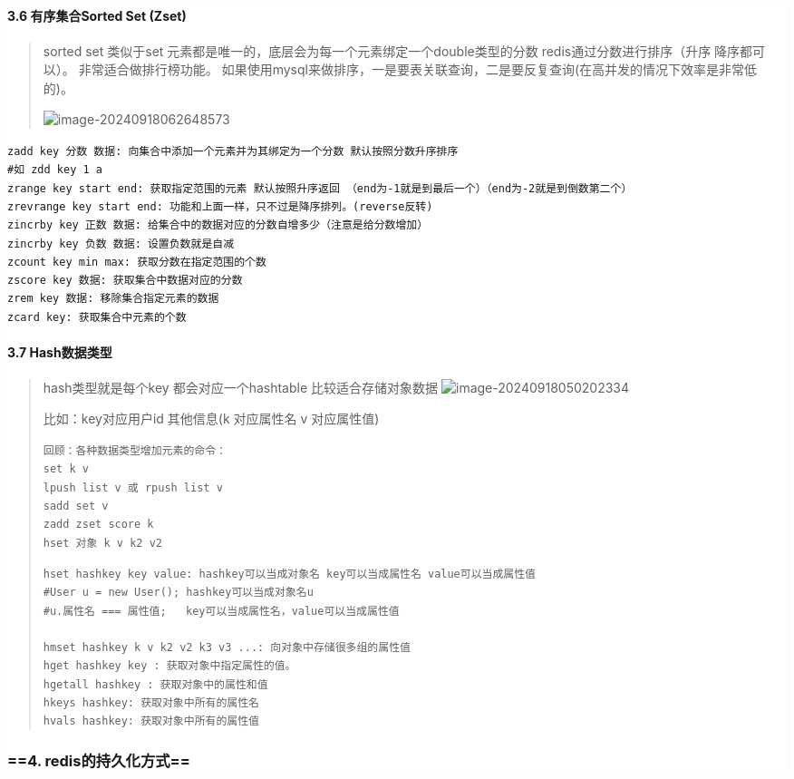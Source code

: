 

#### 3.6 有序集合Sorted Set (Zset)

> sorted set 类似于set 元素都是唯一的，底层会为每一个元素绑定一个double类型的分数 redis通过分数进行排序（升序 降序都可以）。
> 非常适合做排行榜功能。
> 如果使用mysql来做排序，一是要表关联查询，二是要反复查询(在高并发的情况下效率是非常低的)。
>
> ![image-20240918062648573](D:\AppData\Typora\typora-user-images\image-20240918062648573.png)

```properties
zadd key 分数 数据: 向集合中添加一个元素并为其绑定为一个分数 默认按照分数升序排序
#如 zdd key 1 a
zrange key start end: 获取指定范围的元素 默认按照升序返回 （end为-1就是到最后一个）（end为-2就是到倒数第二个）
zrevrange key start end: 功能和上面一样，只不过是降序排列。(reverse反转)
zincrby key 正数 数据: 给集合中的数据对应的分数自增多少（注意是给分数增加）
zincrby key 负数 数据: 设置负数就是自减
zcount key min max: 获取分数在指定范围的个数
zscore key 数据: 获取集合中数据对应的分数
zrem key 数据: 移除集合指定元素的数据
zcard key: 获取集合中元素的个数
```



#### 3.7 Hash数据类型

> hash类型就是每个key 都会对应一个hashtable 比较适合存储对象数据
> ![image-20240918050202334](D:\AppData\Typora\typora-user-images\image-20240918050202334.png)
>
> 比如：key对应用户id      其他信息(k 对应属性名 v 对应属性值)
>
> ```
> 回顾：各种数据类型增加元素的命令：
> set k v
> lpush list v 或 rpush list v
> sadd set v
> zadd zset score k
> hset 对象 k v k2 v2
> ```
>
> ```properties
> hset hashkey key value: hashkey可以当成对象名 key可以当成属性名 value可以当成属性值
> #User u = new User(); hashkey可以当成对象名u
> #u.属性名 === 属性值;   key可以当成属性名，value可以当成属性值
> 
> hmset hashkey k v k2 v2 k3 v3 ...: 向对象中存储很多组的属性值
> hget hashkey key : 获取对象中指定属性的值。
> hgetall hashkey : 获取对象中的属性和值
> hkeys hashkey: 获取对象中所有的属性名
> hvals hashkey: 获取对象中所有的属性值
> ```

### ==4. redis的持久化方式==
